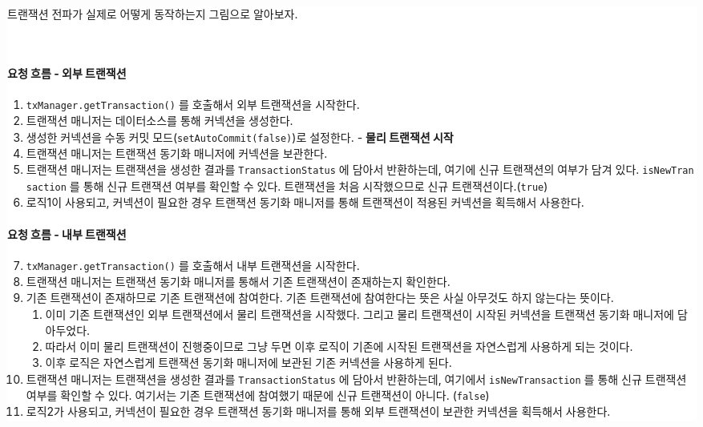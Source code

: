 트랜잭션 전파가 실제로 어떻게 동작하는지 그림으로 알아보자.&#x20;

<figure><img src="../../../.gitbook/assets/스크린샷 2025-06-27 17.32.01.png" alt=""><figcaption></figcaption></figure>

#### 요청 흐름 - 외부 트랜잭션&#x20;

1. `txManager.getTransaction()` 를 호출해서 외부 트랜잭션을 시작한다.
2. 트랜잭션 매니저는 데이터소스를 통해 커넥션을 생성한다.
3. 생성한 커넥션을 수동 커밋 모드(`setAutoCommit(false)`)로 설정한다. - **물리 트랜잭션 시작**
4. 트랜잭션 매니저는 트랜잭션 동기화 매니저에 커넥션을 보관한다.
5. 트랜잭션 매니저는 트랜잭션을 생성한 결과를 `TransactionStatus` 에 담아서 반환하는데, 여기에 신규 트랜잭션의 여부가 담겨 있다. `isNewTransaction` 를 통해 신규 트랜잭션 여부를 확인할 수 있다. 트랜잭션을 처음 시작했으므로 신규 트랜잭션이다.(`true`)
6. 로직1이 사용되고, 커넥션이 필요한 경우 트랜잭션 동기화 매니저를 통해 트랜잭션이 적용된 커넥션을 획득해서 사용한다.

#### 요청 흐름 - 내부 트랜잭션&#x20;

7. `txManager.getTransaction()` 를 호출해서 내부 트랜잭션을 시작한다.
8. 트랜잭션 매니저는 트랜잭션 동기화 매니저를 통해서 기존 트랜잭션이 존재하는지 확인한다.
9. 기존 트랜잭션이 존재하므로 기존 트랜잭션에 참여한다. 기존 트랜잭션에 참여한다는 뜻은 사실 아무것도 하지 않는다는 뜻이다.
   1. 이미 기존 트랜잭션인 외부 트랜잭션에서 물리 트랜잭션을 시작했다. 그리고 물리 트랜잭션이 시작된 커넥션을 트랜잭션 동기화 매니저에 담아두었다.
   2. 따라서 이미 물리 트랜잭션이 진행중이므로 그냥 두면 이후 로직이 기존에 시작된 트랜잭션을 자연스럽게 사용하게 되는 것이다.
   3. 이후 로직은 자연스럽게 트랜잭션 동기화 매니저에 보관된 기존 커넥션을 사용하게 된다.
10. 트랜잭션 매니저는 트랜잭션을 생성한 결과를 `TransactionStatus` 에 담아서 반환하는데, 여기에서 `isNewTransaction` 를 통해 신규 트랜잭션 여부를 확인할 수 있다. 여기서는 기존 트랜잭션에 참여했기 때문에 신규 트랜잭션이 아니다. (`false`)&#x20;
11. 로직2가 사용되고, 커넥션이 필요한 경우 트랜잭션 동기화 매니저를 통해 외부 트랜잭션이 보관한 커넥션을 획득해서 사용한다.
